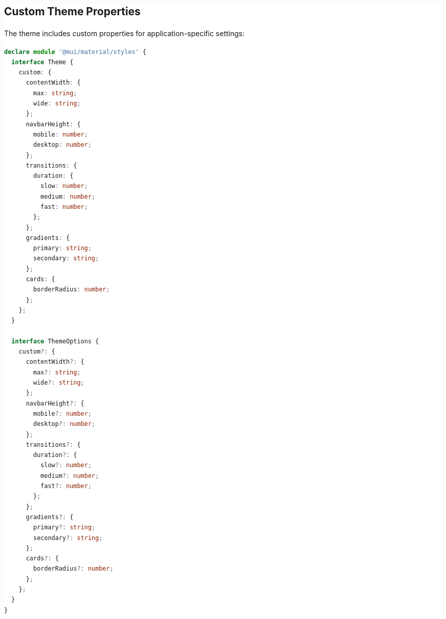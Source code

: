 ## Custom Theme Properties

The theme includes custom properties for application-specific settings:

```typescript
declare module '@mui/material/styles' {
  interface Theme {
    custom: {
      contentWidth: {
        max: string;
        wide: string;
      };
      navbarHeight: {
        mobile: number;
        desktop: number;
      };
      transitions: {
        duration: {
          slow: number;
          medium: number;
          fast: number;
        };
      };
      gradients: {
        primary: string;
        secondary: string;
      };
      cards: {
        borderRadius: number;
      };
    };
  }

  interface ThemeOptions {
    custom?: {
      contentWidth?: {
        max?: string;
        wide?: string;
      };
      navbarHeight?: {
        mobile?: number;
        desktop?: number;
      };
      transitions?: {
        duration?: {
          slow?: number;
          medium?: number;
          fast?: number;
        };
      };
      gradients?: {
        primary?: string;
        secondary?: string;
      };
      cards?: {
        borderRadius?: number;
      };
    };
  }
}
```
